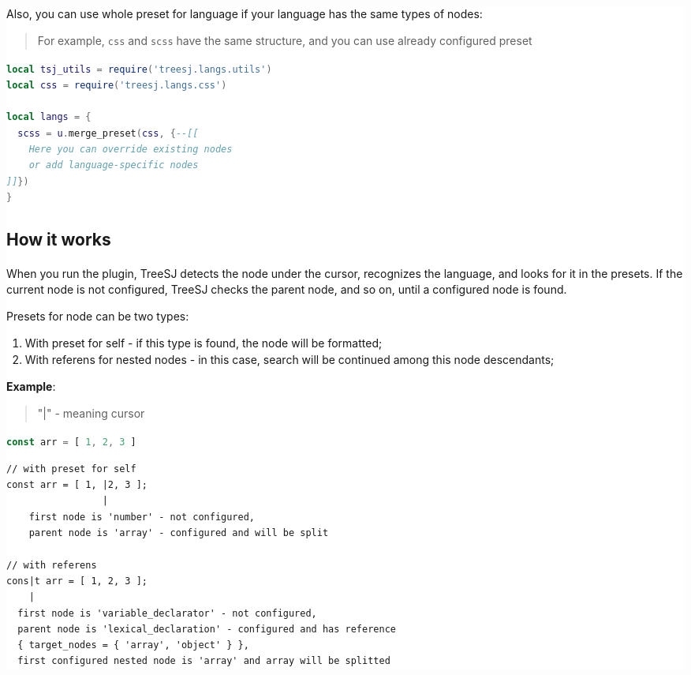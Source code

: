 Also, you can use whole preset for language if your language has the same types of nodes:

> For example, `css` and `scss` have the same structure, and you can use already configured preset

```lua
local tsj_utils = require('treesj.langs.utils')
local css = require('treesj.langs.css')

local langs = {
  scss = u.merge_preset(css, {--[[
    Here you can override existing nodes 
    or add language-specific nodes
]]})
} 
```

## How it works

When you run the plugin, TreeSJ detects the node under the cursor, recognizes the language, and looks for it in the presets.
If the current node is not configured, TreeSJ checks the parent node, and so on, until a configured node is found.

Presets for node can be two types:

1. With preset for self           - if this type is found, the node will be formatted;
2. With referens for nested nodes - in this case, search will be continued among this node descendants;

**Example**:

> "|" - meaning cursor

```javascript
const arr = [ 1, 2, 3 ]
```

```txt
// with preset for self
const arr = [ 1, |2, 3 ];
                 |      
    first node is 'number' - not configured,
    parent node is 'array' - configured and will be split

// with referens
cons|t arr = [ 1, 2, 3 ];
    |      
  first node is 'variable_declarator' - not configured,
  parent node is 'lexical_declaration' - configured and has reference
  { target_nodes = { 'array', 'object' } },
  first configured nested node is 'array' and array will be splitted
```
